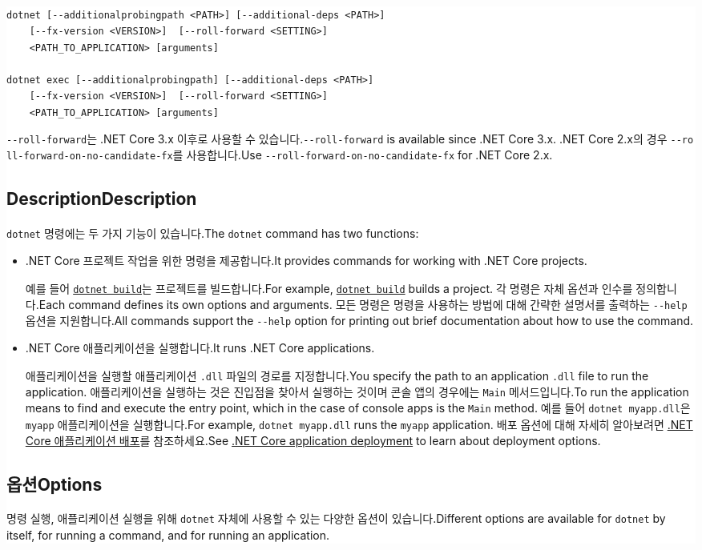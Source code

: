 ```dotnetcli
dotnet [--additionalprobingpath <PATH>] [--additional-deps <PATH>]
    [--fx-version <VERSION>]  [--roll-forward <SETTING>]
    <PATH_TO_APPLICATION> [arguments]

dotnet exec [--additionalprobingpath] [--additional-deps <PATH>]
    [--fx-version <VERSION>]  [--roll-forward <SETTING>]
    <PATH_TO_APPLICATION> [arguments]
```

<span data-ttu-id="6b1d8-111">`--roll-forward`는 .NET Core 3.x 이후로 사용할 수 있습니다.</span><span class="sxs-lookup"><span data-stu-id="6b1d8-111">`--roll-forward` is available since .NET Core 3.x.</span></span> <span data-ttu-id="6b1d8-112">.NET Core 2.x의 경우 `--roll-forward-on-no-candidate-fx`를 사용합니다.</span><span class="sxs-lookup"><span data-stu-id="6b1d8-112">Use `--roll-forward-on-no-candidate-fx` for .NET Core 2.x.</span></span>

## <a name="description"></a><span data-ttu-id="6b1d8-113">Description</span><span class="sxs-lookup"><span data-stu-id="6b1d8-113">Description</span></span>

<span data-ttu-id="6b1d8-114">`dotnet` 명령에는 두 가지 기능이 있습니다.</span><span class="sxs-lookup"><span data-stu-id="6b1d8-114">The `dotnet` command has two functions:</span></span>

- <span data-ttu-id="6b1d8-115">.NET Core 프로젝트 작업을 위한 명령을 제공합니다.</span><span class="sxs-lookup"><span data-stu-id="6b1d8-115">It provides commands for working with .NET Core projects.</span></span>

  <span data-ttu-id="6b1d8-116">예를 들어 [`dotnet build`](dotnet-build.md)는 프로젝트를 빌드합니다.</span><span class="sxs-lookup"><span data-stu-id="6b1d8-116">For example, [`dotnet build`](dotnet-build.md) builds a project.</span></span> <span data-ttu-id="6b1d8-117">각 명령은 자체 옵션과 인수를 정의합니다.</span><span class="sxs-lookup"><span data-stu-id="6b1d8-117">Each command defines its own options and arguments.</span></span> <span data-ttu-id="6b1d8-118">모든 명령은 명령을 사용하는 방법에 대해 간략한 설명서를 출력하는 `--help` 옵션을 지원합니다.</span><span class="sxs-lookup"><span data-stu-id="6b1d8-118">All commands support the `--help` option for printing out brief documentation about how to use the command.</span></span>

- <span data-ttu-id="6b1d8-119">.NET Core 애플리케이션을 실행합니다.</span><span class="sxs-lookup"><span data-stu-id="6b1d8-119">It runs .NET Core applications.</span></span>

  <span data-ttu-id="6b1d8-120">애플리케이션을 실행할 애플리케이션 `.dll` 파일의 경로를 지정합니다.</span><span class="sxs-lookup"><span data-stu-id="6b1d8-120">You specify the path to an application `.dll` file to run the application.</span></span>  <span data-ttu-id="6b1d8-121">애플리케이션을 실행하는 것은 진입점을 찾아서 실행하는 것이며 콘솔 앱의 경우에는 `Main` 메서드입니다.</span><span class="sxs-lookup"><span data-stu-id="6b1d8-121">To run the application means to find and execute the entry point, which in the case of console apps is the `Main` method.</span></span> <span data-ttu-id="6b1d8-122">예를 들어 `dotnet myapp.dll`은 `myapp` 애플리케이션을 실행합니다.</span><span class="sxs-lookup"><span data-stu-id="6b1d8-122">For example, `dotnet myapp.dll` runs the `myapp` application.</span></span> <span data-ttu-id="6b1d8-123">배포 옵션에 대해 자세히 알아보려면 [.NET Core 애플리케이션 배포](../deploying/index.md)를 참조하세요.</span><span class="sxs-lookup"><span data-stu-id="6b1d8-123">See [.NET Core application deployment](../deploying/index.md) to learn about deployment options.</span></span>

## <a name="options"></a><span data-ttu-id="6b1d8-124">옵션</span><span class="sxs-lookup"><span data-stu-id="6b1d8-124">Options</span></span>

<span data-ttu-id="6b1d8-125">명령 실행, 애플리케이션 실행을 위해 `dotnet` 자체에 사용할 수 있는 다양한 옵션이 있습니다.</span><span class="sxs-lookup"><span data-stu-id="6b1d8-125">Different options are available for `dotnet` by itself, for running a command, and for running an application.</span></span>
